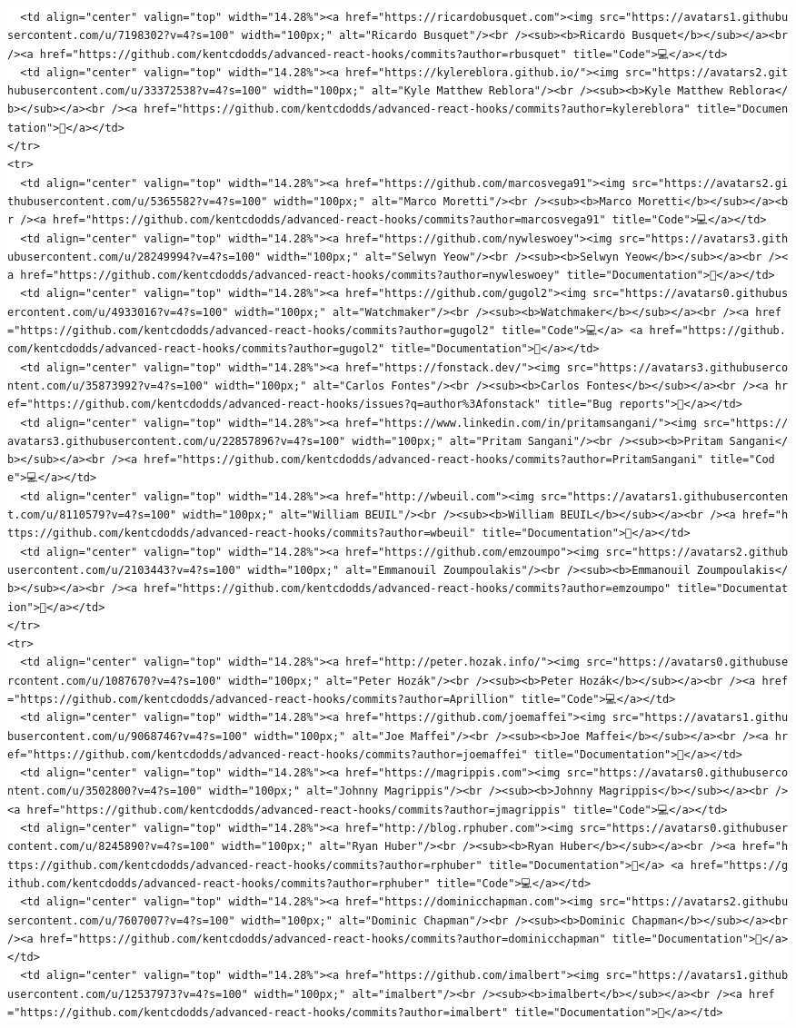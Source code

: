       <td align="center" valign="top" width="14.28%"><a href="https://ricardobusquet.com"><img src="https://avatars1.githubusercontent.com/u/7198302?v=4?s=100" width="100px;" alt="Ricardo Busquet"/><br /><sub><b>Ricardo Busquet</b></sub></a><br /><a href="https://github.com/kentcdodds/advanced-react-hooks/commits?author=rbusquet" title="Code">💻</a></td>
      <td align="center" valign="top" width="14.28%"><a href="https://kylereblora.github.io/"><img src="https://avatars2.githubusercontent.com/u/33372538?v=4?s=100" width="100px;" alt="Kyle Matthew Reblora"/><br /><sub><b>Kyle Matthew Reblora</b></sub></a><br /><a href="https://github.com/kentcdodds/advanced-react-hooks/commits?author=kylereblora" title="Documentation">📖</a></td>
    </tr>
    <tr>
      <td align="center" valign="top" width="14.28%"><a href="https://github.com/marcosvega91"><img src="https://avatars2.githubusercontent.com/u/5365582?v=4?s=100" width="100px;" alt="Marco Moretti"/><br /><sub><b>Marco Moretti</b></sub></a><br /><a href="https://github.com/kentcdodds/advanced-react-hooks/commits?author=marcosvega91" title="Code">💻</a></td>
      <td align="center" valign="top" width="14.28%"><a href="https://github.com/nywleswoey"><img src="https://avatars3.githubusercontent.com/u/28249994?v=4?s=100" width="100px;" alt="Selwyn Yeow"/><br /><sub><b>Selwyn Yeow</b></sub></a><br /><a href="https://github.com/kentcdodds/advanced-react-hooks/commits?author=nywleswoey" title="Documentation">📖</a></td>
      <td align="center" valign="top" width="14.28%"><a href="https://github.com/gugol2"><img src="https://avatars0.githubusercontent.com/u/4933016?v=4?s=100" width="100px;" alt="Watchmaker"/><br /><sub><b>Watchmaker</b></sub></a><br /><a href="https://github.com/kentcdodds/advanced-react-hooks/commits?author=gugol2" title="Code">💻</a> <a href="https://github.com/kentcdodds/advanced-react-hooks/commits?author=gugol2" title="Documentation">📖</a></td>
      <td align="center" valign="top" width="14.28%"><a href="https://fonstack.dev/"><img src="https://avatars3.githubusercontent.com/u/35873992?v=4?s=100" width="100px;" alt="Carlos Fontes"/><br /><sub><b>Carlos Fontes</b></sub></a><br /><a href="https://github.com/kentcdodds/advanced-react-hooks/issues?q=author%3Afonstack" title="Bug reports">🐛</a></td>
      <td align="center" valign="top" width="14.28%"><a href="https://www.linkedin.com/in/pritamsangani/"><img src="https://avatars3.githubusercontent.com/u/22857896?v=4?s=100" width="100px;" alt="Pritam Sangani"/><br /><sub><b>Pritam Sangani</b></sub></a><br /><a href="https://github.com/kentcdodds/advanced-react-hooks/commits?author=PritamSangani" title="Code">💻</a></td>
      <td align="center" valign="top" width="14.28%"><a href="http://wbeuil.com"><img src="https://avatars1.githubusercontent.com/u/8110579?v=4?s=100" width="100px;" alt="William BEUIL"/><br /><sub><b>William BEUIL</b></sub></a><br /><a href="https://github.com/kentcdodds/advanced-react-hooks/commits?author=wbeuil" title="Documentation">📖</a></td>
      <td align="center" valign="top" width="14.28%"><a href="https://github.com/emzoumpo"><img src="https://avatars2.githubusercontent.com/u/2103443?v=4?s=100" width="100px;" alt="Emmanouil Zoumpoulakis"/><br /><sub><b>Emmanouil Zoumpoulakis</b></sub></a><br /><a href="https://github.com/kentcdodds/advanced-react-hooks/commits?author=emzoumpo" title="Documentation">📖</a></td>
    </tr>
    <tr>
      <td align="center" valign="top" width="14.28%"><a href="http://peter.hozak.info/"><img src="https://avatars0.githubusercontent.com/u/1087670?v=4?s=100" width="100px;" alt="Peter Hozák"/><br /><sub><b>Peter Hozák</b></sub></a><br /><a href="https://github.com/kentcdodds/advanced-react-hooks/commits?author=Aprillion" title="Code">💻</a></td>
      <td align="center" valign="top" width="14.28%"><a href="https://github.com/joemaffei"><img src="https://avatars1.githubusercontent.com/u/9068746?v=4?s=100" width="100px;" alt="Joe Maffei"/><br /><sub><b>Joe Maffei</b></sub></a><br /><a href="https://github.com/kentcdodds/advanced-react-hooks/commits?author=joemaffei" title="Documentation">📖</a></td>
      <td align="center" valign="top" width="14.28%"><a href="https://magrippis.com"><img src="https://avatars0.githubusercontent.com/u/3502800?v=4?s=100" width="100px;" alt="Johnny Magrippis"/><br /><sub><b>Johnny Magrippis</b></sub></a><br /><a href="https://github.com/kentcdodds/advanced-react-hooks/commits?author=jmagrippis" title="Code">💻</a></td>
      <td align="center" valign="top" width="14.28%"><a href="http://blog.rphuber.com"><img src="https://avatars0.githubusercontent.com/u/8245890?v=4?s=100" width="100px;" alt="Ryan Huber"/><br /><sub><b>Ryan Huber</b></sub></a><br /><a href="https://github.com/kentcdodds/advanced-react-hooks/commits?author=rphuber" title="Documentation">📖</a> <a href="https://github.com/kentcdodds/advanced-react-hooks/commits?author=rphuber" title="Code">💻</a></td>
      <td align="center" valign="top" width="14.28%"><a href="https://dominicchapman.com"><img src="https://avatars2.githubusercontent.com/u/7607007?v=4?s=100" width="100px;" alt="Dominic Chapman"/><br /><sub><b>Dominic Chapman</b></sub></a><br /><a href="https://github.com/kentcdodds/advanced-react-hooks/commits?author=dominicchapman" title="Documentation">📖</a></td>
      <td align="center" valign="top" width="14.28%"><a href="https://github.com/imalbert"><img src="https://avatars1.githubusercontent.com/u/12537973?v=4?s=100" width="100px;" alt="imalbert"/><br /><sub><b>imalbert</b></sub></a><br /><a href="https://github.com/kentcdodds/advanced-react-hooks/commits?author=imalbert" title="Documentation">📖</a></td>